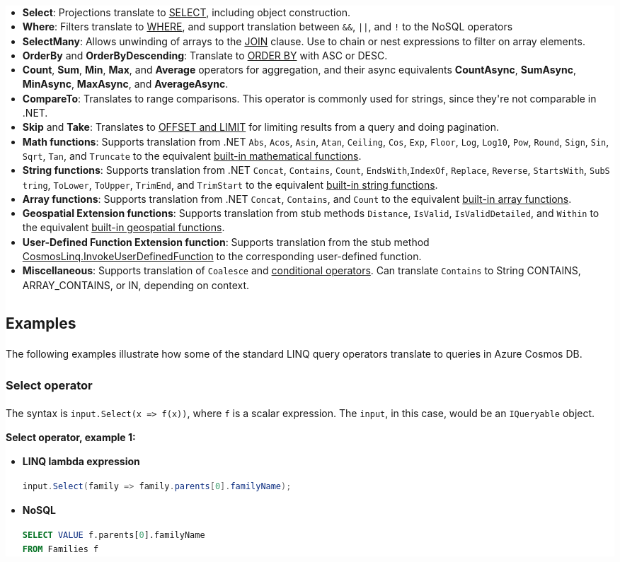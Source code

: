 - **Select**: Projections translate to [SELECT](select.md), including object construction.
- **Where**: Filters translate to [WHERE](where.md), and support translation between `&&`, `||`, and `!` to the NoSQL operators
- **SelectMany**: Allows unwinding of arrays to the [JOIN](join.md) clause. Use to chain or nest expressions to filter on array elements.
- **OrderBy** and **OrderByDescending**: Translate to [ORDER BY](order-by.md) with ASC or DESC.
- **Count**, **Sum**, **Min**, **Max**, and **Average** operators for aggregation, and their async equivalents **CountAsync**, **SumAsync**, **MinAsync**, **MaxAsync**, and **AverageAsync**.
- **CompareTo**: Translates to range comparisons. This operator is commonly used for strings, since they're not comparable in .NET.
- **Skip** and **Take**: Translates to [OFFSET and LIMIT](offset-limit.md) for limiting results from a query and doing pagination.
- **Math functions**: Supports translation from .NET `Abs`, `Acos`, `Asin`, `Atan`, `Ceiling`, `Cos`, `Exp`, `Floor`, `Log`, `Log10`, `Pow`, `Round`, `Sign`, `Sin`, `Sqrt`, `Tan`, and `Truncate` to the equivalent [built-in mathematical functions](system-functions.yml).
- **String functions**: Supports translation from .NET `Concat`, `Contains`, `Count`, `EndsWith`,`IndexOf`, `Replace`, `Reverse`, `StartsWith`, `SubString`, `ToLower`, `ToUpper`, `TrimEnd`, and `TrimStart` to the equivalent [built-in string functions](system-functions.yml).
- **Array functions**: Supports translation from .NET `Concat`, `Contains`, and `Count` to the equivalent [built-in array functions](system-functions.yml).
- **Geospatial Extension functions**: Supports translation from stub methods `Distance`, `IsValid`, `IsValidDetailed`, and `Within` to the equivalent [built-in geospatial functions](geospatial-query.md).
- **User-Defined Function Extension function**: Supports translation from the stub method [CosmosLinq.InvokeUserDefinedFunction](/dotnet/api/microsoft.azure.cosmos.linq.cosmoslinq.invokeuserdefinedfunction?view=azure-dotnet&preserve-view=true) to the corresponding user-defined function.
- **Miscellaneous**: Supports translation of `Coalesce` and [conditional operators](logical-operators.md). Can translate `Contains` to String CONTAINS, ARRAY_CONTAINS, or IN, depending on context.

## Examples

The following examples illustrate how some of the standard LINQ query operators translate to queries in Azure Cosmos DB.

### Select operator

The syntax is `input.Select(x => f(x))`, where `f` is a scalar expression. The `input`, in this case, would be an `IQueryable` object.

**Select operator, example 1:**

- **LINQ lambda expression**
  
    ```csharp
    input.Select(family => family.parents[0].familyName);
    ```
  
- **NoSQL**
  
    ```sql
    SELECT VALUE f.parents[0].familyName
    FROM Families f
    ```
  
